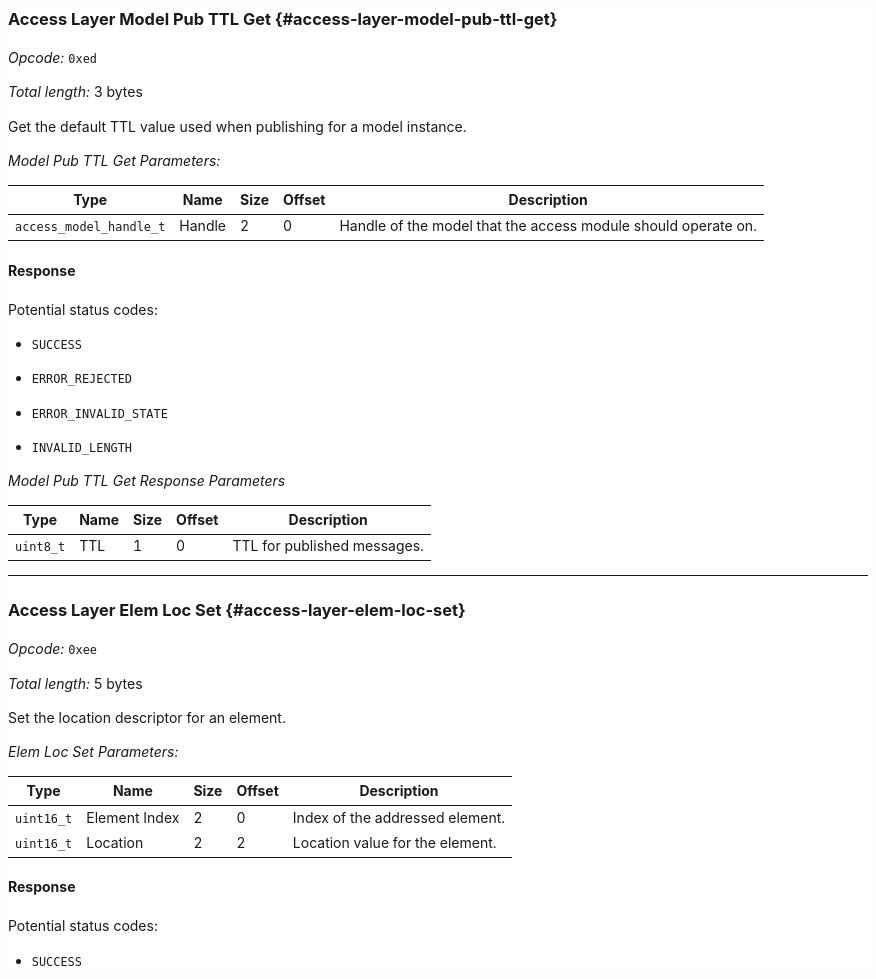 ### Access Layer Model Pub TTL Get {#access-layer-model-pub-ttl-get}

_Opcode:_ `0xed`

_Total length:_ 3 bytes

Get the default TTL value used when publishing for a model instance.

_Model Pub TTL Get Parameters:_

Type          | Name                                    | Size | Offset | Description
--------------|-----------------------------------------|------|--------|------------
`access_model_handle_t` | Handle                                  | 2    | 0      | Handle of the model that the access module should operate on.

#### Response

Potential status codes:

- `SUCCESS`

- `ERROR_REJECTED`

- `ERROR_INVALID_STATE`

- `INVALID_LENGTH`

_Model Pub TTL Get Response Parameters_

Type          | Name                                    | Size | Offset | Description
--------------|-----------------------------------------|------|--------|------------
`uint8_t`     | TTL                                     | 1    | 0      | TTL for published messages.


---
### Access Layer Elem Loc Set {#access-layer-elem-loc-set}

_Opcode:_ `0xee`

_Total length:_ 5 bytes

Set the location descriptor for an element.

_Elem Loc Set Parameters:_

Type          | Name                                    | Size | Offset | Description
--------------|-----------------------------------------|------|--------|------------
`uint16_t`    | Element Index                           | 2    | 0      | Index of the addressed element.
`uint16_t`    | Location                                | 2    | 2      | Location value for the element.

#### Response

Potential status codes:

- `SUCCESS`

